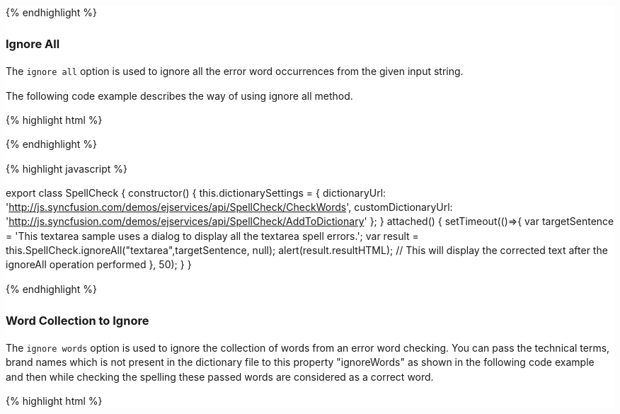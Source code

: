 {% endhighlight %}

### Ignore All

The `ignore all` option is used to ignore all the error word occurrences from the given input string.

The following code example describes the way of using ignore all method.

{% highlight html %}

<template>
    <div id="SpellControl">
        <ej-spell-check id="SpellCheck" contenteditable="true" e-widget.bind="SpellCheck" e-dictionary-settings.bind="dictionarySettings">
        </ej-spell-check>
    </div>
</template>

{% endhighlight %}

{% highlight javascript %}

export class SpellCheck {
    constructor() {
      this.dictionarySettings = {
        dictionaryUrl: 'http://js.syncfusion.com/demos/ejservices/api/SpellCheck/CheckWords',
        customDictionaryUrl: 'http://js.syncfusion.com/demos/ejservices/api/SpellCheck/AddToDictionary'
      };
    }
	attached() {
      setTimeout(()=>{
	    var targetSentence = 'This <span class="errorspan e-errorword">textarea</span> sample uses a dialog to display all the <span class="errorspan e-errorword">textarea</span> spell errors.';
		var result = this.SpellCheck.ignoreAll("textarea",targetSentence, null);
		alert(result.resultHTML); // This will display the corrected text after the ignoreAll operation performed
      }, 50);
    }
}

{% endhighlight %}

### Word Collection to Ignore

The `ignore words` option is used to ignore the collection of words from an error word checking. You can pass the technical terms, brand names which is not present in the dictionary file to this property "ignoreWords" as shown in the following code example and then while checking the spelling these passed words are considered as a correct word.

{% highlight html %}

<template>
    <div id="SpellControl">
        <ej-spell-check id="SpellCheck" contenteditable="true" e-widget.bind="SpellCheck" e-dictionary-settings.bind="dictionarySettings" e-ignore-words.bind="IgnoreWords">
            Facebook is a social networking service headquartered in Menlo Park, California. Its website was launched on February 4, 2004, by Mark Zuckerberg with his Harvard College roommates and fellow students Eduardo, Andrew McCollum, Dustin and Chris Hughes.
            The fouders had initially limited the websites membrship to Harvard students, but later expanded it to collges in the Boston area, the Ivy League, and Stanford Univrsity. It graually added support for students at various other universities and later to high-school students.
        </ej-spell-check>
    </div>
    <div class="spellbutton">
        <input ej-button="e-text:Spell check" e-on-click.trigger="showErrors($event)" id="CheckSpell" />
    </div>
</template>